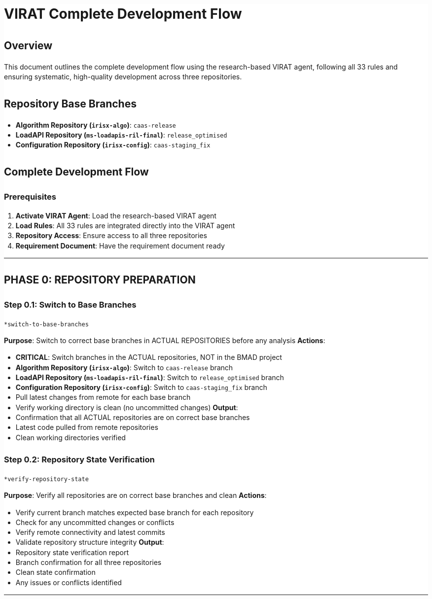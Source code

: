 # VIRAT Complete Development Flow

## Overview

This document outlines the complete development flow using the research-based VIRAT agent, following all 33 rules and ensuring systematic, high-quality development across three repositories.

## Repository Base Branches

- **Algorithm Repository (`irisx-algo`)**: `caas-release`
- **LoadAPI Repository (`ms-loadapis-ril-final`)**: `release_optimised`
- **Configuration Repository (`irisx-config`)**: `caas-staging_fix`

## Complete Development Flow

### Prerequisites

1. **Activate VIRAT Agent**: Load the research-based VIRAT agent
2. **Load Rules**: All 33 rules are integrated directly into the VIRAT agent
3. **Repository Access**: Ensure access to all three repositories
4. **Requirement Document**: Have the requirement document ready

---

## PHASE 0: REPOSITORY PREPARATION

### Step 0.1: Switch to Base Branches
```bash
*switch-to-base-branches
```
**Purpose**: Switch to correct base branches in ACTUAL REPOSITORIES before any analysis
**Actions**:
- **CRITICAL**: Switch branches in the ACTUAL repositories, NOT in the BMAD project
- **Algorithm Repository (`irisx-algo`)**: Switch to `caas-release` branch
- **LoadAPI Repository (`ms-loadapis-ril-final`)**: Switch to `release_optimised` branch
- **Configuration Repository (`irisx-config`)**: Switch to `caas-staging_fix` branch
- Pull latest changes from remote for each base branch
- Verify working directory is clean (no uncommitted changes)
**Output**: 
- Confirmation that all ACTUAL repositories are on correct base branches
- Latest code pulled from remote repositories
- Clean working directories verified

### Step 0.2: Repository State Verification
```bash
*verify-repository-state
```
**Purpose**: Verify all repositories are on correct base branches and clean
**Actions**:
- Verify current branch matches expected base branch for each repository
- Check for any uncommitted changes or conflicts
- Verify remote connectivity and latest commits
- Validate repository structure integrity
**Output**: 
- Repository state verification report
- Branch confirmation for all three repositories
- Clean state confirmation
- Any issues or conflicts identified

---